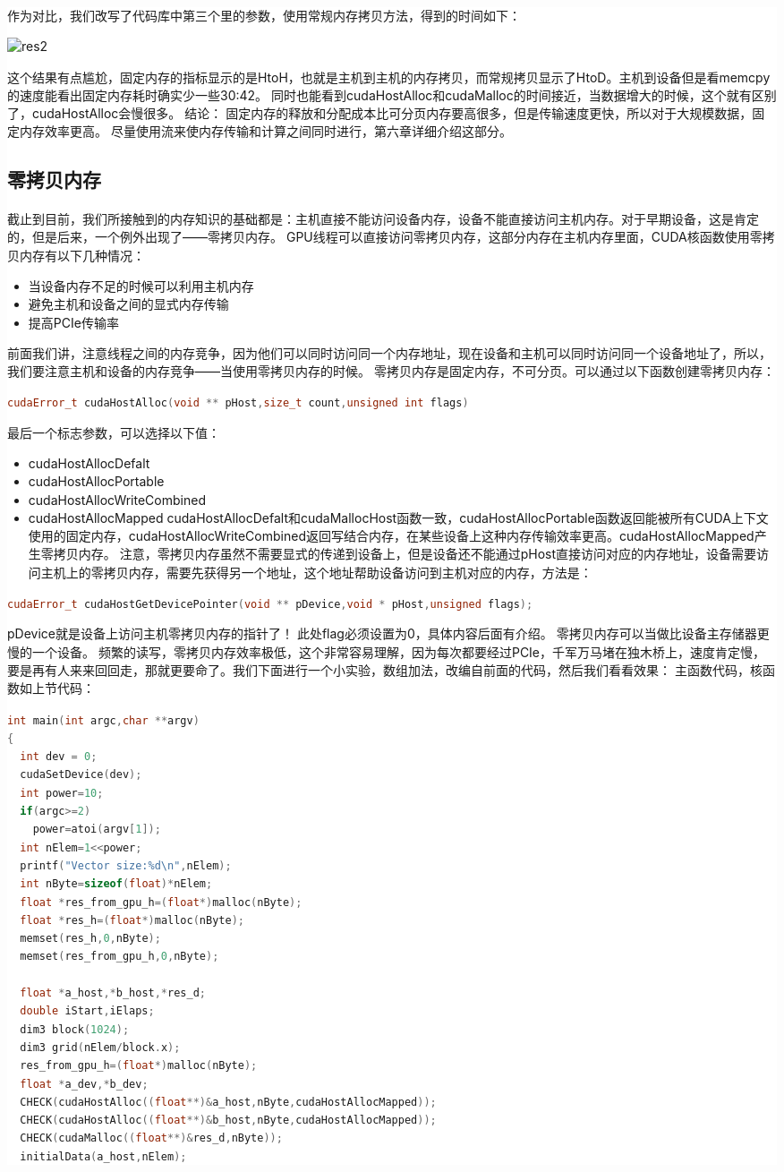 作为对比，我们改写了代码库中第三个里的参数，使用常规内存拷贝方法，得到的时间如下：

![res2](./res2.png)

这个结果有点尴尬，固定内存的指标显示的是HtoH，也就是主机到主机的内存拷贝，而常规拷贝显示了HtoD。主机到设备但是看memcpy的速度能看出固定内存耗时确实少一些30:42。
同时也能看到cudaHostAlloc和cudaMalloc的时间接近，当数据增大的时候，这个就有区别了，cudaHostAlloc会慢很多。
结论：
固定内存的释放和分配成本比可分页内存要高很多，但是传输速度更快，所以对于大规模数据，固定内存效率更高。
尽量使用流来使内存传输和计算之间同时进行，第六章详细介绍这部分。
## 零拷贝内存
截止到目前，我们所接触到的内存知识的基础都是：主机直接不能访问设备内存，设备不能直接访问主机内存。对于早期设备，这是肯定的，但是后来，一个例外出现了——零拷贝内存。
GPU线程可以直接访问零拷贝内存，这部分内存在主机内存里面，CUDA核函数使用零拷贝内存有以下几种情况：
- 当设备内存不足的时候可以利用主机内存
- 避免主机和设备之间的显式内存传输
- 提高PCIe传输率

前面我们讲，注意线程之间的内存竞争，因为他们可以同时访问同一个内存地址，现在设备和主机可以同时访问同一个设备地址了，所以，我们要注意主机和设备的内存竞争——当使用零拷贝内存的时候。
零拷贝内存是固定内存，不可分页。可以通过以下函数创建零拷贝内存：
```c++
cudaError_t cudaHostAlloc(void ** pHost,size_t count,unsigned int flags)
```
最后一个标志参数，可以选择以下值：
- cudaHostAllocDefalt
- cudaHostAllocPortable
- cudaHostAllocWriteCombined
- cudaHostAllocMapped
cudaHostAllocDefalt和cudaMallocHost函数一致，cudaHostAllocPortable函数返回能被所有CUDA上下文使用的固定内存，cudaHostAllocWriteCombined返回写结合内存，在某些设备上这种内存传输效率更高。cudaHostAllocMapped产生零拷贝内存。
注意，零拷贝内存虽然不需要显式的传递到设备上，但是设备还不能通过pHost直接访问对应的内存地址，设备需要访问主机上的零拷贝内存，需要先获得另一个地址，这个地址帮助设备访问到主机对应的内存，方法是：
```c++
cudaError_t cudaHostGetDevicePointer(void ** pDevice,void * pHost,unsigned flags);
```
pDevice就是设备上访问主机零拷贝内存的指针了！
此处flag必须设置为0，具体内容后面有介绍。
零拷贝内存可以当做比设备主存储器更慢的一个设备。
频繁的读写，零拷贝内存效率极低，这个非常容易理解，因为每次都要经过PCIe，千军万马堵在独木桥上，速度肯定慢，要是再有人来来回回走，那就更要命了。我们下面进行一个小实验，数组加法，改编自前面的代码，然后我们看看效果：
主函数代码，核函数如上节代码：
```c++
int main(int argc,char **argv)
{
  int dev = 0;
  cudaSetDevice(dev);
  int power=10;
  if(argc>=2)
    power=atoi(argv[1]);
  int nElem=1<<power;
  printf("Vector size:%d\n",nElem);
  int nByte=sizeof(float)*nElem;
  float *res_from_gpu_h=(float*)malloc(nByte);
  float *res_h=(float*)malloc(nByte);
  memset(res_h,0,nByte);
  memset(res_from_gpu_h,0,nByte);

  float *a_host,*b_host,*res_d;
  double iStart,iElaps;
  dim3 block(1024);
  dim3 grid(nElem/block.x);
  res_from_gpu_h=(float*)malloc(nByte);
  float *a_dev,*b_dev;
  CHECK(cudaHostAlloc((float**)&a_host,nByte,cudaHostAllocMapped));
  CHECK(cudaHostAlloc((float**)&b_host,nByte,cudaHostAllocMapped));
  CHECK(cudaMalloc((float**)&res_d,nByte));
  initialData(a_host,nElem);
```